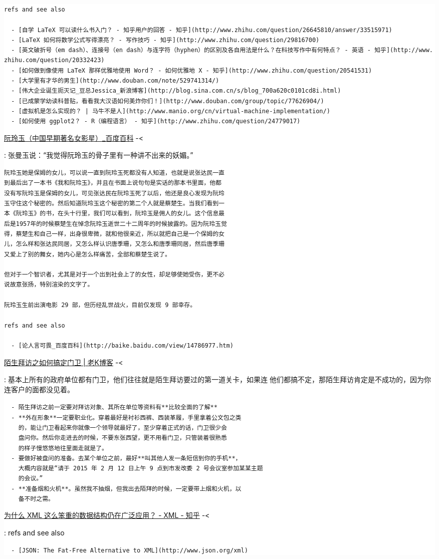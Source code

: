     refs and see also

      - [自学 LaTeX 可以读什么书入门？ - 知乎用户的回答 - 知乎](http://www.zhihu.com/question/26645810/answer/33515971)
      - [LaTeX 如何将数学公式写得漂亮？ - 写作技巧 - 知乎](http://www.zhihu.com/question/29816700)
      - [英文破折号（em dash）、连接号（en dash）与连字符（hyphen）的区别及各自用法是什么？在科技写作中有何特点？ - 英语 - 知乎](http://www.zhihu.com/question/20332423)
      - [如何做到像使用 LaTeX 那样优雅地使用 Word？ - 如何优雅地 X - 知乎](http://www.zhihu.com/question/20541531)
      - [大学里有才华的男生](http://www.douban.com/note/529741314/)
      - [伟大企业诞生扼灭记_豆总Jessica_新浪博客](http://blog.sina.com.cn/s/blog_700a620c0101cd8i.html)
      - [已成蒙学幼读科普贴，看看我大汉语如何美炸你们！](http://www.douban.com/group/topic/77626904/)
      - [虚拟机是怎么实现的？ | 马牛不是人](http://www.manio.org/cn/virtual-machine-implementation/)
      - [如何使用 ggplot2？ - R（编程语言） - 知乎](http://www.zhihu.com/question/24779017)

[阮玲玉（中国早期著名女影星）_百度百科](http://baike.baidu.com/subview/34091/6236325.htm) -<

:   张曼玉说：“我觉得阮玲玉的骨子里有一种讲不出来的妖媚。”

    阮玲玉她是保姆的女儿，可以说一直到阮玲玉死都没有人知道，也就是说张达民一直
    到最后出了一本书《我和阮玲玉》，并且在书面上说句句是实话的那本书里面，他都
    没有写阮玲玉是保姆的女儿，可见张达民在阮玲玉死了以后，他还是良心发现为阮玲
    玉守住这个秘密的。然后知道阮玲玉这个秘密的第二个人就是蔡楚生。当我们看到一
    本《阮玲玉》的书，在头十行里，我们可以看到，阮玲玉是佣人的女儿。这个信息最
    后是1957年的时候蔡楚生在悼念阮玲玉逝世二十二周年的时候披露的。因为阮玲玉觉
    得，蔡楚生和自己一样，出身很卑微，就和他很亲近，所以就把自己是一个保姆的女
    儿，怎么样和张达民同居，又怎么样认识唐季珊，又怎么和唐季珊同居，然后唐季珊
    又爱上了别的舞女，她内心是怎么样痛苦，全部和蔡楚生说了。

    但对于一个智识者，尤其是对于一个出到社会上了的女性，却足够使她受伤，更不必
    说故意张扬，特别渲染的文字了。

    阮玲玉生前出演电影 29 部，但历经乱世战火，目前仅发现 9 部幸存。

    refs and see also

      - [论人言可畏_百度百科](http://baike.baidu.com/view/14786977.htm)

[陌生拜访之如何搞定门卫 | 老K博客](http://www.laokboke.com/2015/02/12/mb/) -<

:   基本上所有的政府单位都有门卫，他们往往就是陌生拜访要过的第一道关卡，如果连
    他们都搞不定，那陌生拜访肯定是不成功的，因为你连客户的面都没见着。

      - 陌生拜访之前一定要对拜访对象、其所在单位等资料有**比较全面的了解**
      - **外在形象**一定要职业化。穿着最好是衬衫西裤、西装革履，手里拿着公文包之类
        的，能让门卫看起来你就像一个领导就最好了，至少穿着正式的话，门卫很少会
        盘问你。然后你走进去的时候，不要东张西望，更不用看门卫，只管装着很熟悉
        的样子慢悠悠地往里面走就是了。
      - 要做好被盘问的准备。去某个单位之前，最好**叫其他人发一条短信到你的手机**，
        大概内容就是“请于 2015 年 2 月 12 日上午 9 点到市发改委 2 号会议室参加某某主题
        的会议。”
      - **准备烟和火机**。虽然我不抽烟，但我出去陌拜的时候，一定要带上烟和火机，以
        备不时之需。

[为什么 XML 这么笨重的数据结构仍在广泛应用？ - XML - 知乎](http://www.zhihu.com/question/20738607) -<

:   refs and see also

      - [JSON: The Fat-Free Alternative to XML](http://www.json.org/xml)
